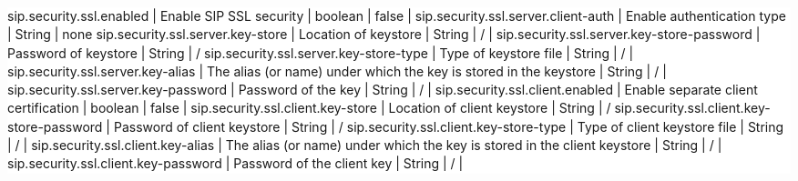 sip.security.ssl.enabled | Enable SIP SSL security | boolean | false |
sip.security.ssl.server.client-auth | Enable authentication type | String | none
sip.security.ssl.server.key-store | Location of keystore | String | / |
sip.security.ssl.server.key-store-password | Password of keystore | String | /
sip.security.ssl.server.key-store-type | Type of keystore file | String | / |
sip.security.ssl.server.key-alias | The alias (or name) under which the key is stored in the keystore | String | / |
sip.security.ssl.server.key-password | Password of the key | String | / | 
sip.security.ssl.client.enabled | Enable separate client certification | boolean | false |
sip.security.ssl.client.key-store | Location of client keystore | String | /
sip.security.ssl.client.key-store-password | Password of client keystore | String | /
sip.security.ssl.client.key-store-type | Type of client keystore file | String | / |
sip.security.ssl.client.key-alias | The alias (or name) under which the key is stored in the client keystore | String | / |
sip.security.ssl.client.key-password | Password of the client key | String | / | 
